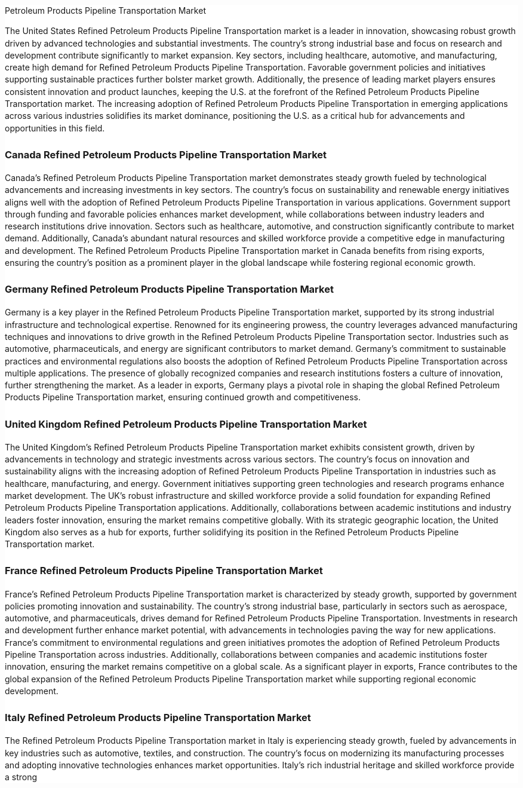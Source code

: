 Petroleum Products Pipeline Transportation Market</h3><p>The United States Refined Petroleum Products Pipeline Transportation market is a leader in innovation, showcasing robust growth driven by advanced technologies and substantial investments. The country&rsquo;s strong industrial base and focus on research and development contribute significantly to market expansion. Key sectors, including healthcare, automotive, and manufacturing, create high demand for Refined Petroleum Products Pipeline Transportation. Favorable government policies and initiatives supporting sustainable practices further bolster market growth. Additionally, the presence of leading market players ensures consistent innovation and product launches, keeping the U.S. at the forefront of the Refined Petroleum Products Pipeline Transportation market. The increasing adoption of Refined Petroleum Products Pipeline Transportation in emerging applications across various industries solidifies its market dominance, positioning the U.S. as a critical hub for advancements and opportunities in this field.</p><h3>Canada Refined Petroleum Products Pipeline Transportation Market</h3><p>Canada&rsquo;s Refined Petroleum Products Pipeline Transportation market demonstrates steady growth fueled by technological advancements and increasing investments in key sectors. The country&rsquo;s focus on sustainability and renewable energy initiatives aligns well with the adoption of Refined Petroleum Products Pipeline Transportation in various applications. Government support through funding and favorable policies enhances market development, while collaborations between industry leaders and research institutions drive innovation. Sectors such as healthcare, automotive, and construction significantly contribute to market demand. Additionally, Canada&rsquo;s abundant natural resources and skilled workforce provide a competitive edge in manufacturing and development. The Refined Petroleum Products Pipeline Transportation market in Canada benefits from rising exports, ensuring the country&rsquo;s position as a prominent player in the global landscape while fostering regional economic growth.</p><h3>Germany Refined Petroleum Products Pipeline Transportation Market</h3><p>Germany is a key player in the Refined Petroleum Products Pipeline Transportation market, supported by its strong industrial infrastructure and technological expertise. Renowned for its engineering prowess, the country leverages advanced manufacturing techniques and innovations to drive growth in the Refined Petroleum Products Pipeline Transportation sector. Industries such as automotive, pharmaceuticals, and energy are significant contributors to market demand. Germany&rsquo;s commitment to sustainable practices and environmental regulations also boosts the adoption of Refined Petroleum Products Pipeline Transportation across multiple applications. The presence of globally recognized companies and research institutions fosters a culture of innovation, further strengthening the market. As a leader in exports, Germany plays a pivotal role in shaping the global Refined Petroleum Products Pipeline Transportation market, ensuring continued growth and competitiveness.</p><h3>United Kingdom Refined Petroleum Products Pipeline Transportation Market</h3><p>The United Kingdom&rsquo;s Refined Petroleum Products Pipeline Transportation market exhibits consistent growth, driven by advancements in technology and strategic investments across various sectors. The country&rsquo;s focus on innovation and sustainability aligns with the increasing adoption of Refined Petroleum Products Pipeline Transportation in industries such as healthcare, manufacturing, and energy. Government initiatives supporting green technologies and research programs enhance market development. The UK&rsquo;s robust infrastructure and skilled workforce provide a solid foundation for expanding Refined Petroleum Products Pipeline Transportation applications. Additionally, collaborations between academic institutions and industry leaders foster innovation, ensuring the market remains competitive globally. With its strategic geographic location, the United Kingdom also serves as a hub for exports, further solidifying its position in the Refined Petroleum Products Pipeline Transportation market.</p><h3>France Refined Petroleum Products Pipeline Transportation Market</h3><p>France&rsquo;s Refined Petroleum Products Pipeline Transportation market is characterized by steady growth, supported by government policies promoting innovation and sustainability. The country&rsquo;s strong industrial base, particularly in sectors such as aerospace, automotive, and pharmaceuticals, drives demand for Refined Petroleum Products Pipeline Transportation. Investments in research and development further enhance market potential, with advancements in technologies paving the way for new applications. France&rsquo;s commitment to environmental regulations and green initiatives promotes the adoption of Refined Petroleum Products Pipeline Transportation across industries. Additionally, collaborations between companies and academic institutions foster innovation, ensuring the market remains competitive on a global scale. As a significant player in exports, France contributes to the global expansion of the Refined Petroleum Products Pipeline Transportation market while supporting regional economic development.</p><h3>Italy Refined Petroleum Products Pipeline Transportation Market</h3><p>The Refined Petroleum Products Pipeline Transportation market in Italy is experiencing steady growth, fueled by advancements in key industries such as automotive, textiles, and construction. The country&rsquo;s focus on modernizing its manufacturing processes and adopting innovative technologies enhances market opportunities. Italy&rsquo;s rich industrial heritage and skilled workforce provide a strong
